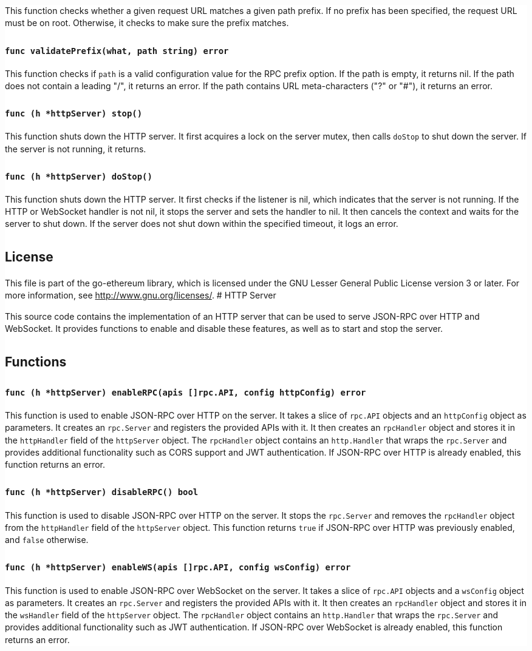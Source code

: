 This function checks whether a given request URL matches a given path prefix. If no prefix has been specified, the request URL must be on root. Otherwise, it checks to make sure the prefix matches.

### `func validatePrefix(what, path string) error`

This function checks if `path` is a valid configuration value for the RPC prefix option. If the path is empty, it returns nil. If the path does not contain a leading "/", it returns an error. If the path contains URL meta-characters ("?" or "#"), it returns an error.

### `func (h *httpServer) stop()`

This function shuts down the HTTP server. It first acquires a lock on the server mutex, then calls `doStop` to shut down the server. If the server is not running, it returns.

### `func (h *httpServer) doStop()`

This function shuts down the HTTP server. It first checks if the listener is nil, which indicates that the server is not running. If the HTTP or WebSocket handler is not nil, it stops the server and sets the handler to nil. It then cancels the context and waits for the server to shut down. If the server does not shut down within the specified timeout, it logs an error.

## License

This file is part of the go-ethereum library, which is licensed under the GNU Lesser General Public License version 3 or later. For more information, see <http://www.gnu.org/licenses/>. # HTTP Server

This source code contains the implementation of an HTTP server that can be used to serve JSON-RPC over HTTP and WebSocket. It provides functions to enable and disable these features, as well as to start and stop the server.

## Functions

### `func (h *httpServer) enableRPC(apis []rpc.API, config httpConfig) error`

This function is used to enable JSON-RPC over HTTP on the server. It takes a slice of `rpc.API` objects and an `httpConfig` object as parameters. It creates an `rpc.Server` and registers the provided APIs with it. It then creates an `rpcHandler` object and stores it in the `httpHandler` field of the `httpServer` object. The `rpcHandler` object contains an `http.Handler` that wraps the `rpc.Server` and provides additional functionality such as CORS support and JWT authentication. If JSON-RPC over HTTP is already enabled, this function returns an error.

### `func (h *httpServer) disableRPC() bool`

This function is used to disable JSON-RPC over HTTP on the server. It stops the `rpc.Server` and removes the `rpcHandler` object from the `httpHandler` field of the `httpServer` object. This function returns `true` if JSON-RPC over HTTP was previously enabled, and `false` otherwise.

### `func (h *httpServer) enableWS(apis []rpc.API, config wsConfig) error`

This function is used to enable JSON-RPC over WebSocket on the server. It takes a slice of `rpc.API` objects and a `wsConfig` object as parameters. It creates an `rpc.Server` and registers the provided APIs with it. It then creates an `rpcHandler` object and stores it in the `wsHandler` field of the `httpServer` object. The `rpcHandler` object contains an `http.Handler` that wraps the `rpc.Server` and provides additional functionality such as JWT authentication. If JSON-RPC over WebSocket is already enabled, this function returns an error.
